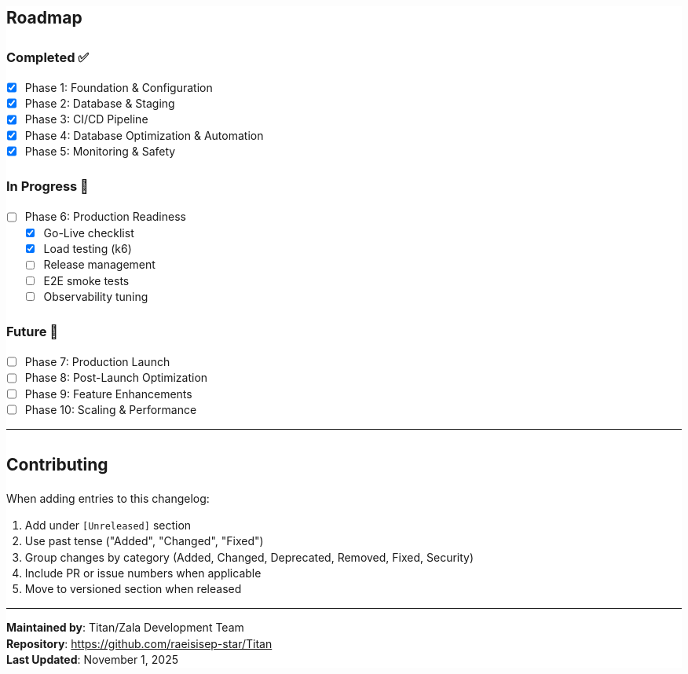 
## Roadmap

### Completed ✅
- [x] Phase 1: Foundation & Configuration
- [x] Phase 2: Database & Staging
- [x] Phase 3: CI/CD Pipeline
- [x] Phase 4: Database Optimization & Automation
- [x] Phase 5: Monitoring & Safety

### In Progress 🚧
- [ ] Phase 6: Production Readiness
  - [x] Go-Live checklist
  - [x] Load testing (k6)
  - [ ] Release management
  - [ ] E2E smoke tests
  - [ ] Observability tuning

### Future 🔮
- [ ] Phase 7: Production Launch
- [ ] Phase 8: Post-Launch Optimization
- [ ] Phase 9: Feature Enhancements
- [ ] Phase 10: Scaling & Performance

---

## Contributing

When adding entries to this changelog:
1. Add under `[Unreleased]` section
2. Use past tense ("Added", "Changed", "Fixed")
3. Group changes by category (Added, Changed, Deprecated, Removed, Fixed, Security)
4. Include PR or issue numbers when applicable
5. Move to versioned section when released

---

**Maintained by**: Titan/Zala Development Team  
**Repository**: https://github.com/raeisisep-star/Titan  
**Last Updated**: November 1, 2025
